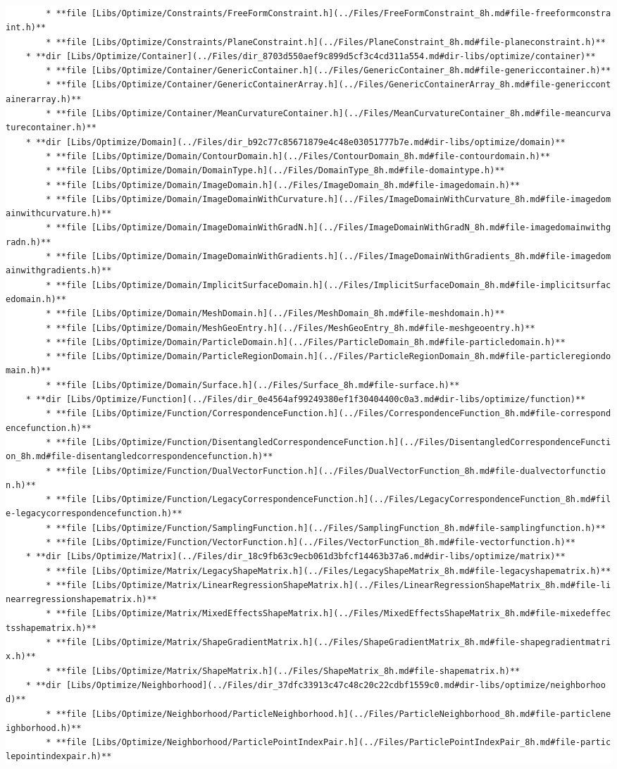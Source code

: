             * **file [Libs/Optimize/Constraints/FreeFormConstraint.h](../Files/FreeFormConstraint_8h.md#file-freeformconstraint.h)** 
            * **file [Libs/Optimize/Constraints/PlaneConstraint.h](../Files/PlaneConstraint_8h.md#file-planeconstraint.h)** 
        * **dir [Libs/Optimize/Container](../Files/dir_8703d550aef9c899d5cf3c4cd311a554.md#dir-libs/optimize/container)** 
            * **file [Libs/Optimize/Container/GenericContainer.h](../Files/GenericContainer_8h.md#file-genericcontainer.h)** 
            * **file [Libs/Optimize/Container/GenericContainerArray.h](../Files/GenericContainerArray_8h.md#file-genericcontainerarray.h)** 
            * **file [Libs/Optimize/Container/MeanCurvatureContainer.h](../Files/MeanCurvatureContainer_8h.md#file-meancurvaturecontainer.h)** 
        * **dir [Libs/Optimize/Domain](../Files/dir_b92c77c85671879e4c48e03051777b7e.md#dir-libs/optimize/domain)** 
            * **file [Libs/Optimize/Domain/ContourDomain.h](../Files/ContourDomain_8h.md#file-contourdomain.h)** 
            * **file [Libs/Optimize/Domain/DomainType.h](../Files/DomainType_8h.md#file-domaintype.h)** 
            * **file [Libs/Optimize/Domain/ImageDomain.h](../Files/ImageDomain_8h.md#file-imagedomain.h)** 
            * **file [Libs/Optimize/Domain/ImageDomainWithCurvature.h](../Files/ImageDomainWithCurvature_8h.md#file-imagedomainwithcurvature.h)** 
            * **file [Libs/Optimize/Domain/ImageDomainWithGradN.h](../Files/ImageDomainWithGradN_8h.md#file-imagedomainwithgradn.h)** 
            * **file [Libs/Optimize/Domain/ImageDomainWithGradients.h](../Files/ImageDomainWithGradients_8h.md#file-imagedomainwithgradients.h)** 
            * **file [Libs/Optimize/Domain/ImplicitSurfaceDomain.h](../Files/ImplicitSurfaceDomain_8h.md#file-implicitsurfacedomain.h)** 
            * **file [Libs/Optimize/Domain/MeshDomain.h](../Files/MeshDomain_8h.md#file-meshdomain.h)** 
            * **file [Libs/Optimize/Domain/MeshGeoEntry.h](../Files/MeshGeoEntry_8h.md#file-meshgeoentry.h)** 
            * **file [Libs/Optimize/Domain/ParticleDomain.h](../Files/ParticleDomain_8h.md#file-particledomain.h)** 
            * **file [Libs/Optimize/Domain/ParticleRegionDomain.h](../Files/ParticleRegionDomain_8h.md#file-particleregiondomain.h)** 
            * **file [Libs/Optimize/Domain/Surface.h](../Files/Surface_8h.md#file-surface.h)** 
        * **dir [Libs/Optimize/Function](../Files/dir_0e4564af99249380ef1f30404400c0a3.md#dir-libs/optimize/function)** 
            * **file [Libs/Optimize/Function/CorrespondenceFunction.h](../Files/CorrespondenceFunction_8h.md#file-correspondencefunction.h)** 
            * **file [Libs/Optimize/Function/DisentangledCorrespondenceFunction.h](../Files/DisentangledCorrespondenceFunction_8h.md#file-disentangledcorrespondencefunction.h)** 
            * **file [Libs/Optimize/Function/DualVectorFunction.h](../Files/DualVectorFunction_8h.md#file-dualvectorfunction.h)** 
            * **file [Libs/Optimize/Function/LegacyCorrespondenceFunction.h](../Files/LegacyCorrespondenceFunction_8h.md#file-legacycorrespondencefunction.h)** 
            * **file [Libs/Optimize/Function/SamplingFunction.h](../Files/SamplingFunction_8h.md#file-samplingfunction.h)** 
            * **file [Libs/Optimize/Function/VectorFunction.h](../Files/VectorFunction_8h.md#file-vectorfunction.h)** 
        * **dir [Libs/Optimize/Matrix](../Files/dir_18c9fb63c9ecb061d3bfcf14463b37a6.md#dir-libs/optimize/matrix)** 
            * **file [Libs/Optimize/Matrix/LegacyShapeMatrix.h](../Files/LegacyShapeMatrix_8h.md#file-legacyshapematrix.h)** 
            * **file [Libs/Optimize/Matrix/LinearRegressionShapeMatrix.h](../Files/LinearRegressionShapeMatrix_8h.md#file-linearregressionshapematrix.h)** 
            * **file [Libs/Optimize/Matrix/MixedEffectsShapeMatrix.h](../Files/MixedEffectsShapeMatrix_8h.md#file-mixedeffectsshapematrix.h)** 
            * **file [Libs/Optimize/Matrix/ShapeGradientMatrix.h](../Files/ShapeGradientMatrix_8h.md#file-shapegradientmatrix.h)** 
            * **file [Libs/Optimize/Matrix/ShapeMatrix.h](../Files/ShapeMatrix_8h.md#file-shapematrix.h)** 
        * **dir [Libs/Optimize/Neighborhood](../Files/dir_37dfc33913c47c48c20c22cdbf1559c0.md#dir-libs/optimize/neighborhood)** 
            * **file [Libs/Optimize/Neighborhood/ParticleNeighborhood.h](../Files/ParticleNeighborhood_8h.md#file-particleneighborhood.h)** 
            * **file [Libs/Optimize/Neighborhood/ParticlePointIndexPair.h](../Files/ParticlePointIndexPair_8h.md#file-particlepointindexpair.h)** 